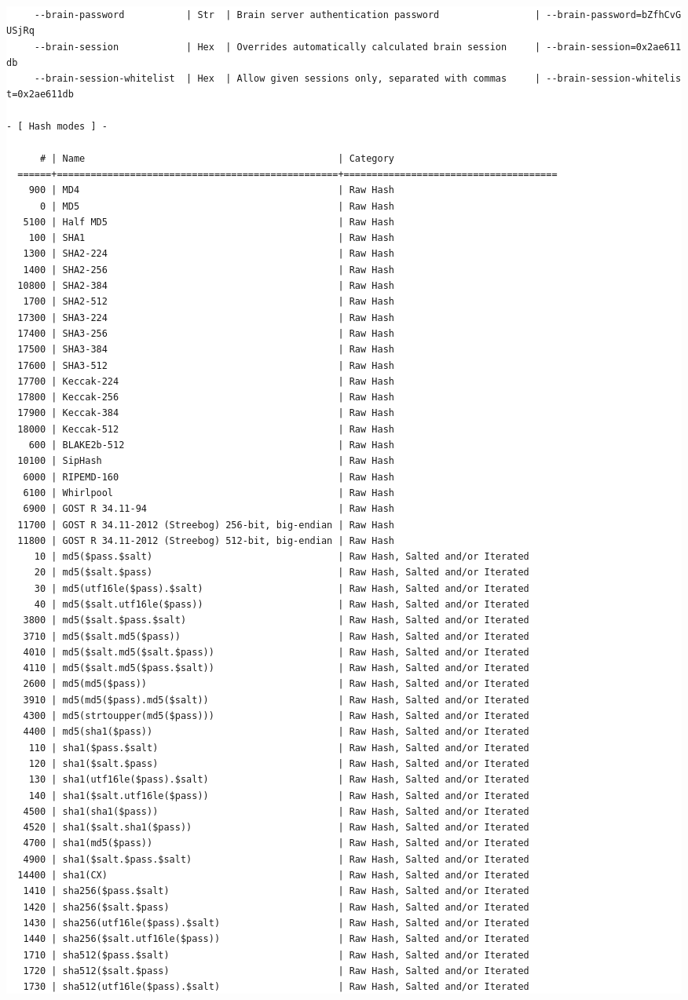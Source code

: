          --brain-password           | Str  | Brain server authentication password                 | --brain-password=bZfhCvGUSjRq
         --brain-session            | Hex  | Overrides automatically calculated brain session     | --brain-session=0x2ae611db
         --brain-session-whitelist  | Hex  | Allow given sessions only, separated with commas     | --brain-session-whitelist=0x2ae611db
    
    - [ Hash modes ] -
    
          # | Name                                             | Category
      ======+==================================================+======================================
        900 | MD4                                              | Raw Hash
          0 | MD5                                              | Raw Hash
       5100 | Half MD5                                         | Raw Hash
        100 | SHA1                                             | Raw Hash
       1300 | SHA2-224                                         | Raw Hash
       1400 | SHA2-256                                         | Raw Hash
      10800 | SHA2-384                                         | Raw Hash
       1700 | SHA2-512                                         | Raw Hash
      17300 | SHA3-224                                         | Raw Hash
      17400 | SHA3-256                                         | Raw Hash
      17500 | SHA3-384                                         | Raw Hash
      17600 | SHA3-512                                         | Raw Hash
      17700 | Keccak-224                                       | Raw Hash
      17800 | Keccak-256                                       | Raw Hash
      17900 | Keccak-384                                       | Raw Hash
      18000 | Keccak-512                                       | Raw Hash
        600 | BLAKE2b-512                                      | Raw Hash
      10100 | SipHash                                          | Raw Hash
       6000 | RIPEMD-160                                       | Raw Hash
       6100 | Whirlpool                                        | Raw Hash
       6900 | GOST R 34.11-94                                  | Raw Hash
      11700 | GOST R 34.11-2012 (Streebog) 256-bit, big-endian | Raw Hash
      11800 | GOST R 34.11-2012 (Streebog) 512-bit, big-endian | Raw Hash
         10 | md5($pass.$salt)                                 | Raw Hash, Salted and/or Iterated
         20 | md5($salt.$pass)                                 | Raw Hash, Salted and/or Iterated
         30 | md5(utf16le($pass).$salt)                        | Raw Hash, Salted and/or Iterated
         40 | md5($salt.utf16le($pass))                        | Raw Hash, Salted and/or Iterated
       3800 | md5($salt.$pass.$salt)                           | Raw Hash, Salted and/or Iterated
       3710 | md5($salt.md5($pass))                            | Raw Hash, Salted and/or Iterated
       4010 | md5($salt.md5($salt.$pass))                      | Raw Hash, Salted and/or Iterated
       4110 | md5($salt.md5($pass.$salt))                      | Raw Hash, Salted and/or Iterated
       2600 | md5(md5($pass))                                  | Raw Hash, Salted and/or Iterated
       3910 | md5(md5($pass).md5($salt))                       | Raw Hash, Salted and/or Iterated
       4300 | md5(strtoupper(md5($pass)))                      | Raw Hash, Salted and/or Iterated
       4400 | md5(sha1($pass))                                 | Raw Hash, Salted and/or Iterated
        110 | sha1($pass.$salt)                                | Raw Hash, Salted and/or Iterated
        120 | sha1($salt.$pass)                                | Raw Hash, Salted and/or Iterated
        130 | sha1(utf16le($pass).$salt)                       | Raw Hash, Salted and/or Iterated
        140 | sha1($salt.utf16le($pass))                       | Raw Hash, Salted and/or Iterated
       4500 | sha1(sha1($pass))                                | Raw Hash, Salted and/or Iterated
       4520 | sha1($salt.sha1($pass))                          | Raw Hash, Salted and/or Iterated
       4700 | sha1(md5($pass))                                 | Raw Hash, Salted and/or Iterated
       4900 | sha1($salt.$pass.$salt)                          | Raw Hash, Salted and/or Iterated
      14400 | sha1(CX)                                         | Raw Hash, Salted and/or Iterated
       1410 | sha256($pass.$salt)                              | Raw Hash, Salted and/or Iterated
       1420 | sha256($salt.$pass)                              | Raw Hash, Salted and/or Iterated
       1430 | sha256(utf16le($pass).$salt)                     | Raw Hash, Salted and/or Iterated
       1440 | sha256($salt.utf16le($pass))                     | Raw Hash, Salted and/or Iterated
       1710 | sha512($pass.$salt)                              | Raw Hash, Salted and/or Iterated
       1720 | sha512($salt.$pass)                              | Raw Hash, Salted and/or Iterated
       1730 | sha512(utf16le($pass).$salt)                     | Raw Hash, Salted and/or Iterated